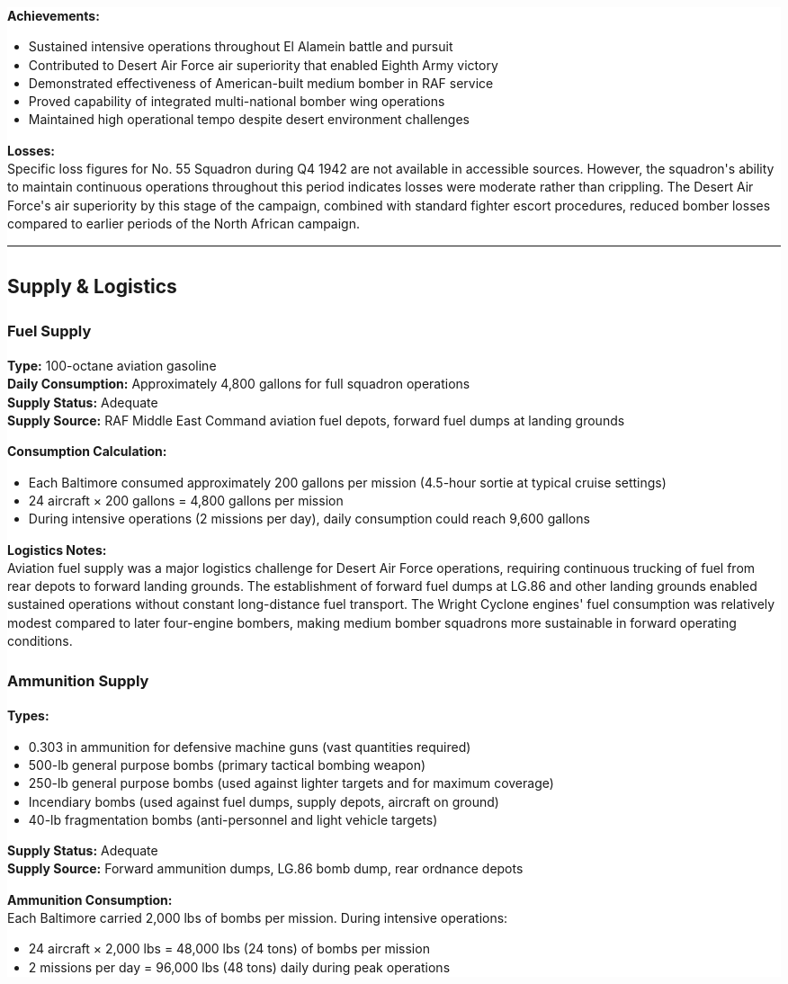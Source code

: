 **Achievements:**
- Sustained intensive operations throughout El Alamein battle and pursuit
- Contributed to Desert Air Force air superiority that enabled Eighth Army victory
- Demonstrated effectiveness of American-built medium bomber in RAF service
- Proved capability of integrated multi-national bomber wing operations
- Maintained high operational tempo despite desert environment challenges

**Losses:**  
Specific loss figures for No. 55 Squadron during Q4 1942 are not available in accessible sources. However, the squadron's ability to maintain continuous operations throughout this period indicates losses were moderate rather than crippling. The Desert Air Force's air superiority by this stage of the campaign, combined with standard fighter escort procedures, reduced bomber losses compared to earlier periods of the North African campaign.

---

## Supply & Logistics

### Fuel Supply

**Type:** 100-octane aviation gasoline  
**Daily Consumption:** Approximately 4,800 gallons for full squadron operations  
**Supply Status:** Adequate  
**Supply Source:** RAF Middle East Command aviation fuel depots, forward fuel dumps at landing grounds

**Consumption Calculation:**  
- Each Baltimore consumed approximately 200 gallons per mission (4.5-hour sortie at typical cruise settings)
- 24 aircraft × 200 gallons = 4,800 gallons per mission
- During intensive operations (2 missions per day), daily consumption could reach 9,600 gallons

**Logistics Notes:**  
Aviation fuel supply was a major logistics challenge for Desert Air Force operations, requiring continuous trucking of fuel from rear depots to forward landing grounds. The establishment of forward fuel dumps at LG.86 and other landing grounds enabled sustained operations without constant long-distance fuel transport. The Wright Cyclone engines' fuel consumption was relatively modest compared to later four-engine bombers, making medium bomber squadrons more sustainable in forward operating conditions.

### Ammunition Supply

**Types:**
- 0.303 in ammunition for defensive machine guns (vast quantities required)
- 500-lb general purpose bombs (primary tactical bombing weapon)
- 250-lb general purpose bombs (used against lighter targets and for maximum coverage)
- Incendiary bombs (used against fuel dumps, supply depots, aircraft on ground)
- 40-lb fragmentation bombs (anti-personnel and light vehicle targets)

**Supply Status:** Adequate  
**Supply Source:** Forward ammunition dumps, LG.86 bomb dump, rear ordnance depots

**Ammunition Consumption:**  
Each Baltimore carried 2,000 lbs of bombs per mission. During intensive operations:
- 24 aircraft × 2,000 lbs = 48,000 lbs (24 tons) of bombs per mission
- 2 missions per day = 96,000 lbs (48 tons) daily during peak operations
